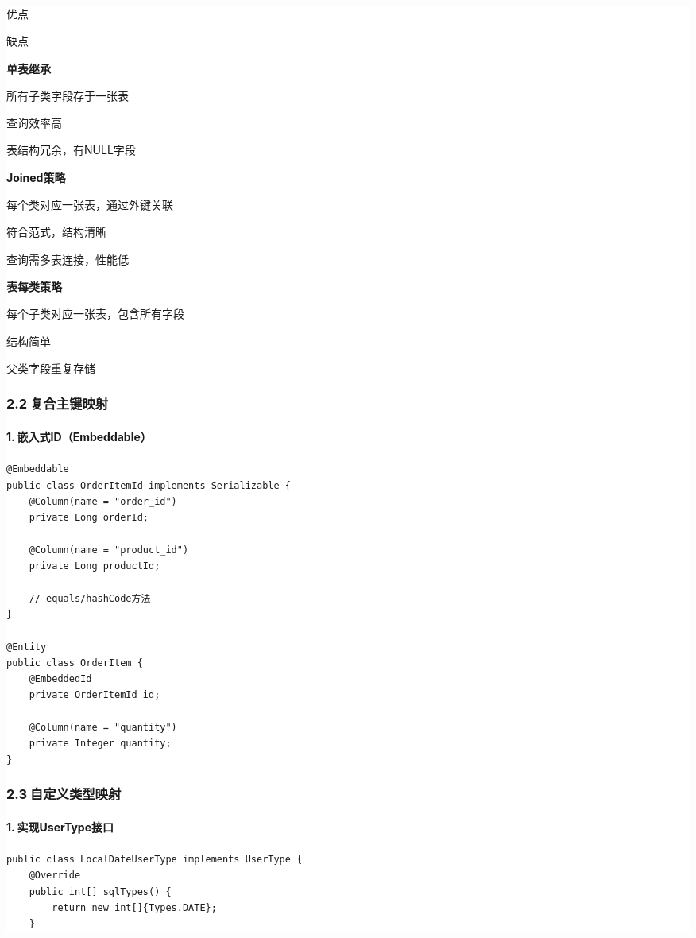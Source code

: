 优点

缺点

**单表继承**

所有子类字段存于一张表

查询效率高

表结构冗余，有NULL字段

**Joined策略**

每个类对应一张表，通过外键关联

符合范式，结构清晰

查询需多表连接，性能低

**表每类策略**

每个子类对应一张表，包含所有字段

结构简单

父类字段重复存储

### 2.2 复合主键映射

#### 1\. 嵌入式ID（Embeddable）

    @Embeddable  
    public class OrderItemId implements Serializable {  
        @Column(name = "order_id")  
        private Long orderId;  
    
        @Column(name = "product_id")  
        private Long productId;  
    
        // equals/hashCode方法  
    }  
    
    @Entity  
    public class OrderItem {  
        @EmbeddedId  
        private OrderItemId id;  
    
        @Column(name = "quantity")  
        private Integer quantity;  
    }  
    

### 2.3 自定义类型映射

#### 1\. 实现UserType接口

    public class LocalDateUserType implements UserType {  
        @Override  
        public int[] sqlTypes() {  
            return new int[]{Types.DATE};  
        }  
    